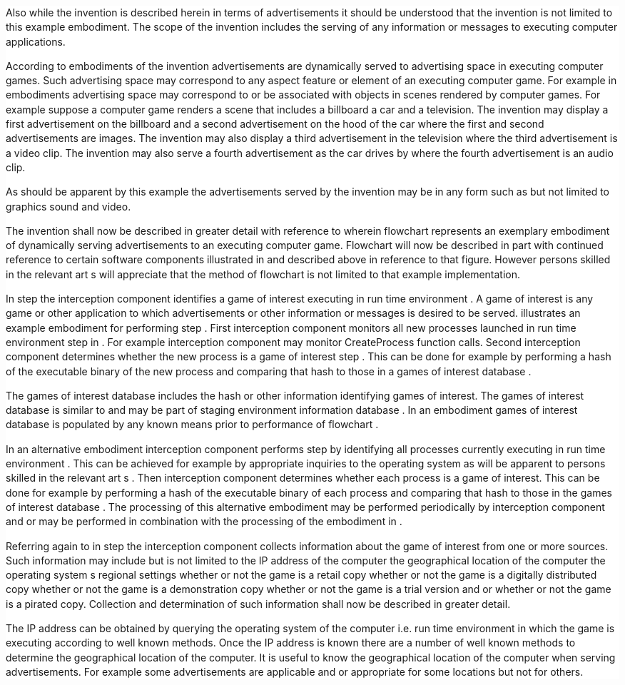 Also while the invention is described herein in terms of advertisements it should be understood that the invention is not limited to this example embodiment. The scope of the invention includes the serving of any information or messages to executing computer applications.

According to embodiments of the invention advertisements are dynamically served to advertising space in executing computer games. Such advertising space may correspond to any aspect feature or element of an executing computer game. For example in embodiments advertising space may correspond to or be associated with objects in scenes rendered by computer games. For example suppose a computer game renders a scene that includes a billboard a car and a television. The invention may display a first advertisement on the billboard and a second advertisement on the hood of the car where the first and second advertisements are images. The invention may also display a third advertisement in the television where the third advertisement is a video clip. The invention may also serve a fourth advertisement as the car drives by where the fourth advertisement is an audio clip.

As should be apparent by this example the advertisements served by the invention may be in any form such as but not limited to graphics sound and video.

The invention shall now be described in greater detail with reference to wherein flowchart represents an exemplary embodiment of dynamically serving advertisements to an executing computer game. Flowchart will now be described in part with continued reference to certain software components illustrated in and described above in reference to that figure. However persons skilled in the relevant art s will appreciate that the method of flowchart is not limited to that example implementation.

In step the interception component identifies a game of interest executing in run time environment . A game of interest is any game or other application to which advertisements or other information or messages is desired to be served. illustrates an example embodiment for performing step . First interception component monitors all new processes launched in run time environment step in . For example interception component may monitor CreateProcess function calls. Second interception component determines whether the new process is a game of interest step . This can be done for example by performing a hash of the executable binary of the new process and comparing that hash to those in a games of interest database .

The games of interest database includes the hash or other information identifying games of interest. The games of interest database is similar to and may be part of staging environment information database . In an embodiment games of interest database is populated by any known means prior to performance of flowchart .

In an alternative embodiment interception component performs step by identifying all processes currently executing in run time environment . This can be achieved for example by appropriate inquiries to the operating system as will be apparent to persons skilled in the relevant art s . Then interception component determines whether each process is a game of interest. This can be done for example by performing a hash of the executable binary of each process and comparing that hash to those in the games of interest database . The processing of this alternative embodiment may be performed periodically by interception component and or may be performed in combination with the processing of the embodiment in .

Referring again to in step the interception component collects information about the game of interest from one or more sources. Such information may include but is not limited to the IP address of the computer the geographical location of the computer the operating system s regional settings whether or not the game is a retail copy whether or not the game is a digitally distributed copy whether or not the game is a demonstration copy whether or not the game is a trial version and or whether or not the game is a pirated copy. Collection and determination of such information shall now be described in greater detail.

The IP address can be obtained by querying the operating system of the computer i.e. run time environment in which the game is executing according to well known methods. Once the IP address is known there are a number of well known methods to determine the geographical location of the computer. It is useful to know the geographical location of the computer when serving advertisements. For example some advertisements are applicable and or appropriate for some locations but not for others.
